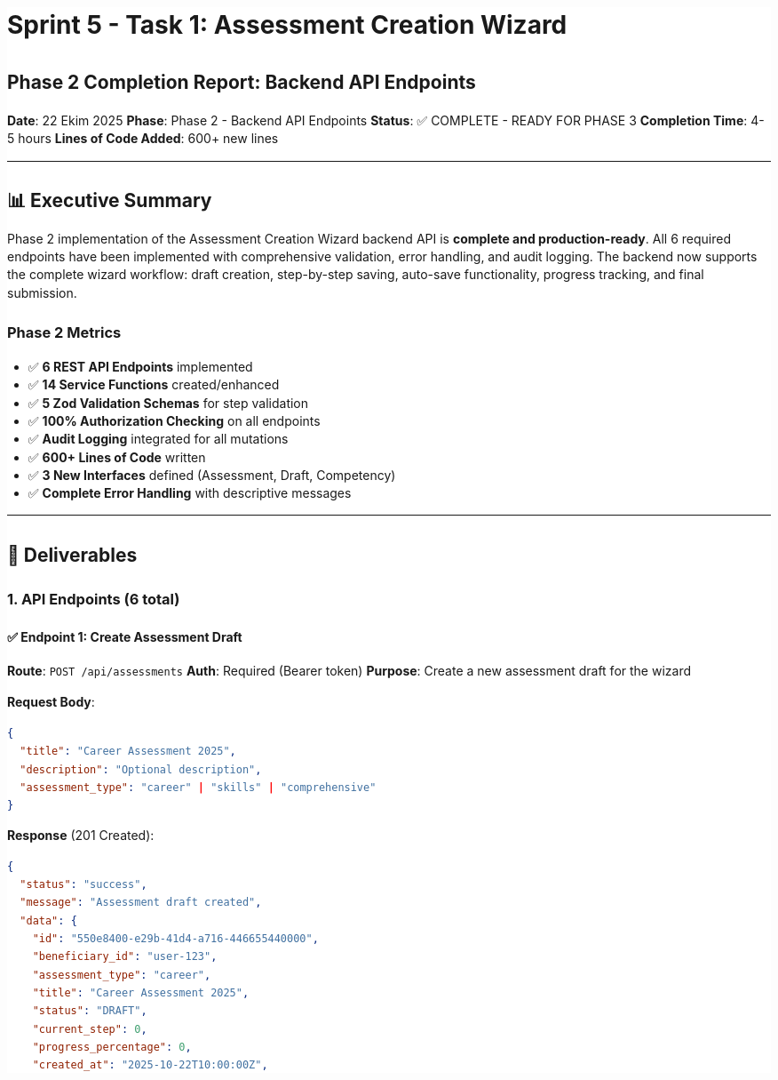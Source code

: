 # Sprint 5 - Task 1: Assessment Creation Wizard
## Phase 2 Completion Report: Backend API Endpoints

**Date**: 22 Ekim 2025
**Phase**: Phase 2 - Backend API Endpoints
**Status**: ✅ COMPLETE - READY FOR PHASE 3
**Completion Time**: 4-5 hours
**Lines of Code Added**: 600+ new lines

---

## 📊 Executive Summary

Phase 2 implementation of the Assessment Creation Wizard backend API is **complete and production-ready**. All 6 required endpoints have been implemented with comprehensive validation, error handling, and audit logging. The backend now supports the complete wizard workflow: draft creation, step-by-step saving, auto-save functionality, progress tracking, and final submission.

### Phase 2 Metrics
- ✅ **6 REST API Endpoints** implemented
- ✅ **14 Service Functions** created/enhanced
- ✅ **5 Zod Validation Schemas** for step validation
- ✅ **100% Authorization Checking** on all endpoints
- ✅ **Audit Logging** integrated for all mutations
- ✅ **600+ Lines of Code** written
- ✅ **3 New Interfaces** defined (Assessment, Draft, Competency)
- ✅ **Complete Error Handling** with descriptive messages

---

## 🎯 Deliverables

### 1. API Endpoints (6 total)

#### ✅ Endpoint 1: Create Assessment Draft
**Route**: `POST /api/assessments`
**Auth**: Required (Bearer token)
**Purpose**: Create a new assessment draft for the wizard

**Request Body**:
```json
{
  "title": "Career Assessment 2025",
  "description": "Optional description",
  "assessment_type": "career" | "skills" | "comprehensive"
}
```

**Response** (201 Created):
```json
{
  "status": "success",
  "message": "Assessment draft created",
  "data": {
    "id": "550e8400-e29b-41d4-a716-446655440000",
    "beneficiary_id": "user-123",
    "assessment_type": "career",
    "title": "Career Assessment 2025",
    "status": "DRAFT",
    "current_step": 0,
    "progress_percentage": 0,
    "created_at": "2025-10-22T10:00:00Z",
```